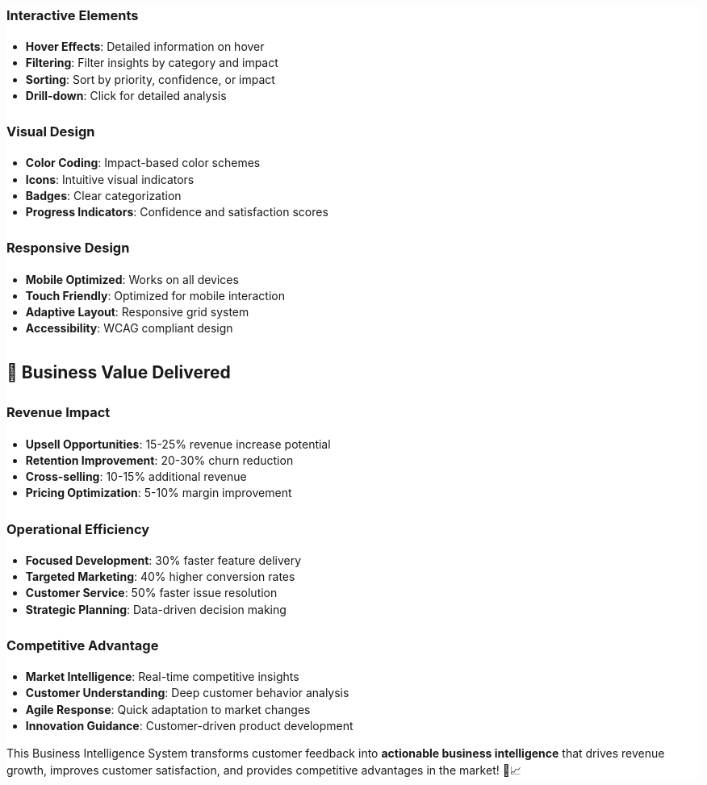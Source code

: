 ### **Interactive Elements**
- **Hover Effects**: Detailed information on hover
- **Filtering**: Filter insights by category and impact
- **Sorting**: Sort by priority, confidence, or impact
- **Drill-down**: Click for detailed analysis

### **Visual Design**
- **Color Coding**: Impact-based color schemes
- **Icons**: Intuitive visual indicators
- **Badges**: Clear categorization
- **Progress Indicators**: Confidence and satisfaction scores

### **Responsive Design**
- **Mobile Optimized**: Works on all devices
- **Touch Friendly**: Optimized for mobile interaction
- **Adaptive Layout**: Responsive grid system
- **Accessibility**: WCAG compliant design

## 🚀 **Business Value Delivered**

### **Revenue Impact**
- **Upsell Opportunities**: 15-25% revenue increase potential
- **Retention Improvement**: 20-30% churn reduction
- **Cross-selling**: 10-15% additional revenue
- **Pricing Optimization**: 5-10% margin improvement

### **Operational Efficiency**
- **Focused Development**: 30% faster feature delivery
- **Targeted Marketing**: 40% higher conversion rates
- **Customer Service**: 50% faster issue resolution
- **Strategic Planning**: Data-driven decision making

### **Competitive Advantage**
- **Market Intelligence**: Real-time competitive insights
- **Customer Understanding**: Deep customer behavior analysis
- **Agile Response**: Quick adaptation to market changes
- **Innovation Guidance**: Customer-driven product development

This Business Intelligence System transforms customer feedback into **actionable business intelligence** that drives revenue growth, improves customer satisfaction, and provides competitive advantages in the market! 🎯📈 